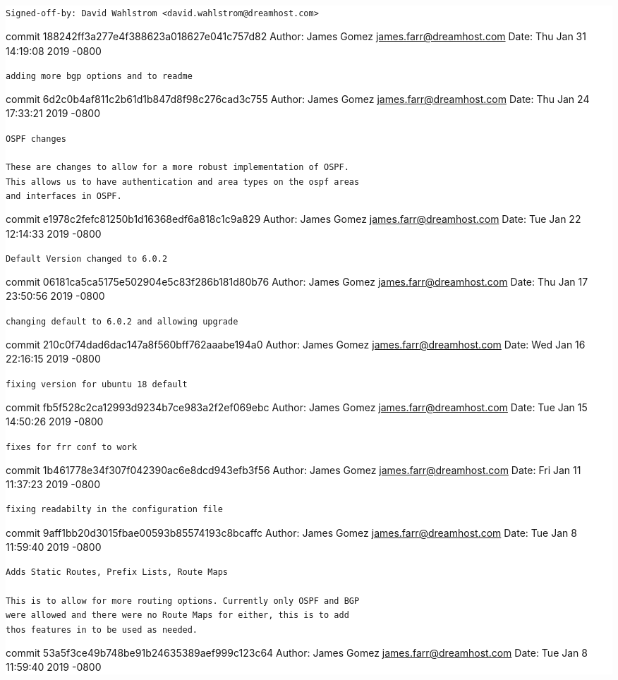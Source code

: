     Signed-off-by: David Wahlstrom <david.wahlstrom@dreamhost.com>

commit 188242ff3a277e4f388623a018627e041c757d82
Author: James Gomez <james.farr@dreamhost.com>
Date:   Thu Jan 31 14:19:08 2019 -0800

    adding more bgp options and to readme

commit 6d2c0b4af811c2b61d1b847d8f98c276cad3c755
Author: James Gomez <james.farr@dreamhost.com>
Date:   Thu Jan 24 17:33:21 2019 -0800

    OSPF changes
    
    These are changes to allow for a more robust implementation of OSPF.
    This allows us to have authentication and area types on the ospf areas
    and interfaces in OSPF.

commit e1978c2fefc81250b1d16368edf6a818c1c9a829
Author: James Gomez <james.farr@dreamhost.com>
Date:   Tue Jan 22 12:14:33 2019 -0800

    Default Version changed to 6.0.2

commit 06181ca5ca5175e502904e5c83f286b181d80b76
Author: James Gomez <james.farr@dreamhost.com>
Date:   Thu Jan 17 23:50:56 2019 -0800

    changing default to 6.0.2 and allowing upgrade

commit 210c0f74dad6dac147a8f560bff762aaabe194a0
Author: James Gomez <james.farr@dreamhost.com>
Date:   Wed Jan 16 22:16:15 2019 -0800

    fixing version for ubuntu 18 default

commit fb5f528c2ca12993d9234b7ce983a2f2ef069ebc
Author: James Gomez <james.farr@dreamhost.com>
Date:   Tue Jan 15 14:50:26 2019 -0800

    fixes for frr conf to work

commit 1b461778e34f307f042390ac6e8dcd943efb3f56
Author: James Gomez <james.farr@dreamhost.com>
Date:   Fri Jan 11 11:37:23 2019 -0800

    fixing readabilty in the configuration file

commit 9aff1bb20d3015fbae00593b85574193c8bcaffc
Author: James Gomez <james.farr@dreamhost.com>
Date:   Tue Jan 8 11:59:40 2019 -0800

    Adds Static Routes, Prefix Lists, Route Maps
    
    This is to allow for more routing options. Currently only OSPF and BGP
    were allowed and there were no Route Maps for either, this is to add
    thos features in to be used as needed.

commit 53a5f3ce49b748be91b24635389aef999c123c64
Author: James Gomez <james.farr@dreamhost.com>
Date:   Tue Jan 8 11:59:40 2019 -0800
